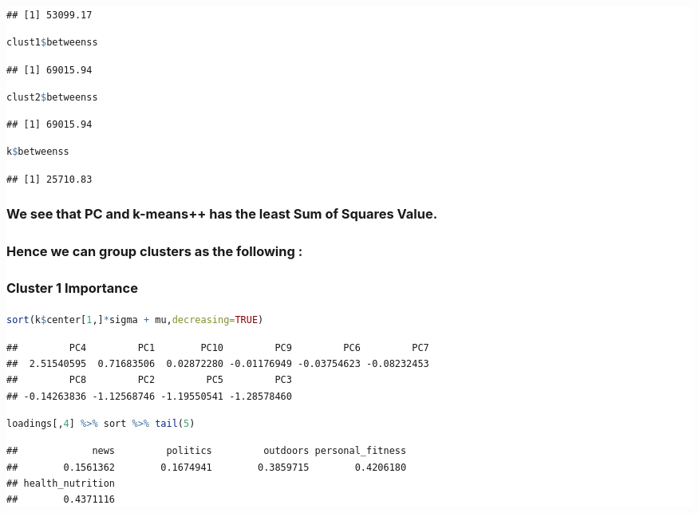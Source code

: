     ## [1] 53099.17

``` r
clust1$betweenss
```

    ## [1] 69015.94

``` r
clust2$betweenss
```

    ## [1] 69015.94

``` r
k$betweenss
```

    ## [1] 25710.83

### We see that PC and k-means++ has the least Sum of Squares Value.

### Hence we can group clusters as the following :

### Cluster 1 Importance

``` r
sort(k$center[1,]*sigma + mu,decreasing=TRUE)
```

    ##         PC4         PC1        PC10         PC9         PC6         PC7 
    ##  2.51540595  0.71683506  0.02872280 -0.01176949 -0.03754623 -0.08232453 
    ##         PC8         PC2         PC5         PC3 
    ## -0.14263836 -1.12568746 -1.19550541 -1.28578460

``` r
loadings[,4] %>% sort %>% tail(5)
```

    ##             news         politics         outdoors personal_fitness 
    ##        0.1561362        0.1674941        0.3859715        0.4206180 
    ## health_nutrition 
    ##        0.4371116
